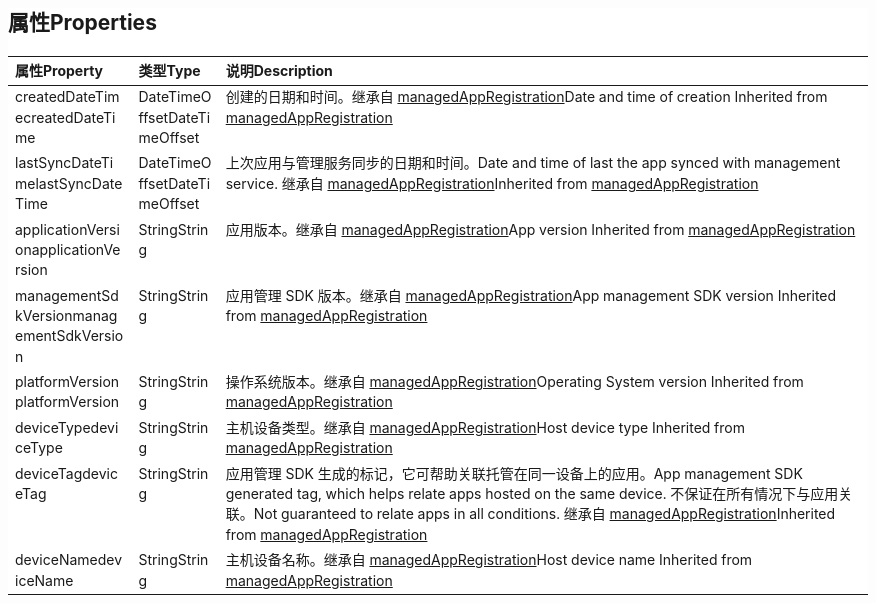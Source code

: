 ## <a name="properties"></a><span data-ttu-id="37642-121">属性</span><span class="sxs-lookup"><span data-stu-id="37642-121">Properties</span></span>
|<span data-ttu-id="37642-122">属性</span><span class="sxs-lookup"><span data-stu-id="37642-122">Property</span></span>|<span data-ttu-id="37642-123">类型</span><span class="sxs-lookup"><span data-stu-id="37642-123">Type</span></span>|<span data-ttu-id="37642-124">说明</span><span class="sxs-lookup"><span data-stu-id="37642-124">Description</span></span>|
|:---|:---|:---|
|<span data-ttu-id="37642-125">createdDateTime</span><span class="sxs-lookup"><span data-stu-id="37642-125">createdDateTime</span></span>|<span data-ttu-id="37642-126">DateTimeOffset</span><span class="sxs-lookup"><span data-stu-id="37642-126">DateTimeOffset</span></span>|<span data-ttu-id="37642-127">创建的日期和时间。继承自 [managedAppRegistration](../resources/intune-mam-managedappregistration.md)</span><span class="sxs-lookup"><span data-stu-id="37642-127">Date and time of creation Inherited from [managedAppRegistration](../resources/intune-mam-managedappregistration.md)</span></span>|
|<span data-ttu-id="37642-128">lastSyncDateTime</span><span class="sxs-lookup"><span data-stu-id="37642-128">lastSyncDateTime</span></span>|<span data-ttu-id="37642-129">DateTimeOffset</span><span class="sxs-lookup"><span data-stu-id="37642-129">DateTimeOffset</span></span>|<span data-ttu-id="37642-130">上次应用与管理服务同步的日期和时间。</span><span class="sxs-lookup"><span data-stu-id="37642-130">Date and time of last the app synced with management service.</span></span> <span data-ttu-id="37642-131">继承自 [managedAppRegistration](../resources/intune-mam-managedappregistration.md)</span><span class="sxs-lookup"><span data-stu-id="37642-131">Inherited from [managedAppRegistration](../resources/intune-mam-managedappregistration.md)</span></span>|
|<span data-ttu-id="37642-132">applicationVersion</span><span class="sxs-lookup"><span data-stu-id="37642-132">applicationVersion</span></span>|<span data-ttu-id="37642-133">String</span><span class="sxs-lookup"><span data-stu-id="37642-133">String</span></span>|<span data-ttu-id="37642-134">应用版本。继承自 [managedAppRegistration](../resources/intune-mam-managedappregistration.md)</span><span class="sxs-lookup"><span data-stu-id="37642-134">App version Inherited from [managedAppRegistration](../resources/intune-mam-managedappregistration.md)</span></span>|
|<span data-ttu-id="37642-135">managementSdkVersion</span><span class="sxs-lookup"><span data-stu-id="37642-135">managementSdkVersion</span></span>|<span data-ttu-id="37642-136">String</span><span class="sxs-lookup"><span data-stu-id="37642-136">String</span></span>|<span data-ttu-id="37642-137">应用管理 SDK 版本。继承自 [managedAppRegistration](../resources/intune-mam-managedappregistration.md)</span><span class="sxs-lookup"><span data-stu-id="37642-137">App management SDK version Inherited from [managedAppRegistration](../resources/intune-mam-managedappregistration.md)</span></span>|
|<span data-ttu-id="37642-138">platformVersion</span><span class="sxs-lookup"><span data-stu-id="37642-138">platformVersion</span></span>|<span data-ttu-id="37642-139">String</span><span class="sxs-lookup"><span data-stu-id="37642-139">String</span></span>|<span data-ttu-id="37642-140">操作系统版本。继承自 [managedAppRegistration](../resources/intune-mam-managedappregistration.md)</span><span class="sxs-lookup"><span data-stu-id="37642-140">Operating System version Inherited from [managedAppRegistration](../resources/intune-mam-managedappregistration.md)</span></span>|
|<span data-ttu-id="37642-141">deviceType</span><span class="sxs-lookup"><span data-stu-id="37642-141">deviceType</span></span>|<span data-ttu-id="37642-142">String</span><span class="sxs-lookup"><span data-stu-id="37642-142">String</span></span>|<span data-ttu-id="37642-143">主机设备类型。继承自 [managedAppRegistration](../resources/intune-mam-managedappregistration.md)</span><span class="sxs-lookup"><span data-stu-id="37642-143">Host device type Inherited from [managedAppRegistration](../resources/intune-mam-managedappregistration.md)</span></span>|
|<span data-ttu-id="37642-144">deviceTag</span><span class="sxs-lookup"><span data-stu-id="37642-144">deviceTag</span></span>|<span data-ttu-id="37642-145">String</span><span class="sxs-lookup"><span data-stu-id="37642-145">String</span></span>|<span data-ttu-id="37642-146">应用管理 SDK 生成的标记，它可帮助关联托管在同一设备上的应用。</span><span class="sxs-lookup"><span data-stu-id="37642-146">App management SDK generated tag, which helps relate apps hosted on the same device.</span></span> <span data-ttu-id="37642-147">不保证在所有情况下与应用关联。</span><span class="sxs-lookup"><span data-stu-id="37642-147">Not guaranteed to relate apps in all conditions.</span></span> <span data-ttu-id="37642-148">继承自 [managedAppRegistration](../resources/intune-mam-managedappregistration.md)</span><span class="sxs-lookup"><span data-stu-id="37642-148">Inherited from [managedAppRegistration](../resources/intune-mam-managedappregistration.md)</span></span>|
|<span data-ttu-id="37642-149">deviceName</span><span class="sxs-lookup"><span data-stu-id="37642-149">deviceName</span></span>|<span data-ttu-id="37642-150">String</span><span class="sxs-lookup"><span data-stu-id="37642-150">String</span></span>|<span data-ttu-id="37642-151">主机设备名称。继承自 [managedAppRegistration](../resources/intune-mam-managedappregistration.md)</span><span class="sxs-lookup"><span data-stu-id="37642-151">Host device name Inherited from [managedAppRegistration](../resources/intune-mam-managedappregistration.md)</span></span>|